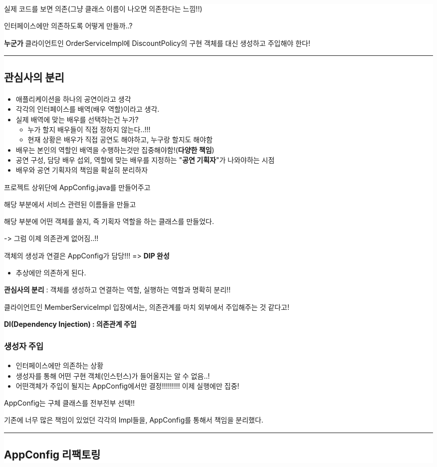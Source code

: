 실제 코드를 보면 의존(그냥 클래스 이름이 나오면 의존한다는 느낌!!)

인터페이스에만 의존하도록 어떻게 만들까..?



**누군가** 클라이언트인 OrderServiceImpl에 DiscountPolicy의 구현 객체를 대신 생성하고 주입해야 한다!

---

## 관심사의 분리

- 애플리케이션을 하나의 공연이라고 생각
- 각각의 인터페이스를 배역(배우 역할)이라고 생각.
- 실제 배역에 맞는 배우를 선택하는건 누가?
  - 누가 할지 배우들이 직접 정하지 않는다..!!!
  - 현재 상황은 배우가 직접 공연도 해야하고, 누구랑 할지도 해야함
- 배우는 본인의 역할인 배역을 수행하는것만 집중해야함!(**다양한 책임**)
- 공연 구성, 담당 배우 섭외, 역할에 맞는 배우를 지정하는 "**공연 기획자**"가 나와야하는 시점
- 배우와 공연 기획자의 책임을 확실히 분리하자



프로젝트 상위단에 AppConfig.java를 만들어주고

해당 부분에서 서비스 관련된 이름들을 만들고

해당 부분에 어떤 객체를 쓸지, 즉 기획자 역할을 하는 클래스를 만들었다.



-> 그럼 이제 의존관계 없어짐..!!

객체의 생성과 연결은 AppConfig가 담당!!! => **DIP 완성**

- 추상에만 의존하게 된다.

**관심사의 분리** : 객체를 생성하고 연결하는 역할, 실행하는 역할과 명확히 분리!!



클라이언트인 MemberServiceImpl 입장에서는, 의존관계를 마치 외부에서 주입해주는 것 같다고!

**DI(Dependency Injection) : 의존관계 주입**



### 생성자 주입

- 인터페이스에만 의존하는 상황
- 생성자를 통해 어떤 구현 객체(인스턴스)가 들어올지는 알 수 없음..!
- 어떤객체가 주입이 될지는 AppConfig에서만 결정!!!!!!!!! 이제 실행에만 집중!



AppConfig는 구체 클래스를 전부전부 선택!!



기존에 너무 많은 책임이 있었던 각각의 Impl들을, AppConfig를 통해서 책임을 분리했다.

---

## AppConfig 리팩토링

